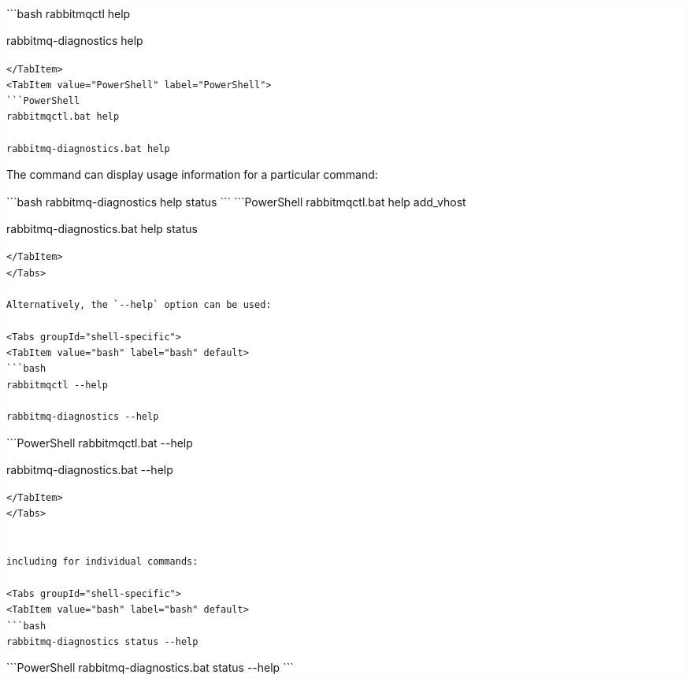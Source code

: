 <Tabs groupId="shell-specific">
<TabItem value="bash" label="bash" default>
```bash
rabbitmqctl help

rabbitmq-diagnostics help
```
</TabItem>
<TabItem value="PowerShell" label="PowerShell">
```PowerShell
rabbitmqctl.bat help

rabbitmq-diagnostics.bat help
```
</TabItem>
</Tabs>

The command can display usage information for a particular command:

<Tabs groupId="shell-specific">
<TabItem value="bash" label="bash" default>
```bash
rabbitmq-diagnostics help status
```
</TabItem>
<TabItem value="PowerShell" label="PowerShell">
```PowerShell
rabbitmqctl.bat help add_vhost

rabbitmq-diagnostics.bat help status
```
</TabItem>
</Tabs>

Alternatively, the `--help` option can be used:

<Tabs groupId="shell-specific">
<TabItem value="bash" label="bash" default>
```bash
rabbitmqctl --help

rabbitmq-diagnostics --help
```
</TabItem>
<TabItem value="PowerShell" label="PowerShell">
```PowerShell
rabbitmqctl.bat --help

rabbitmq-diagnostics.bat --help
```
</TabItem>
</Tabs>


including for individual commands:

<Tabs groupId="shell-specific">
<TabItem value="bash" label="bash" default>
```bash
rabbitmq-diagnostics status --help
```
</TabItem>
<TabItem value="PowerShell" label="PowerShell">
```PowerShell
rabbitmq-diagnostics.bat status --help
```
</TabItem>
</Tabs>
